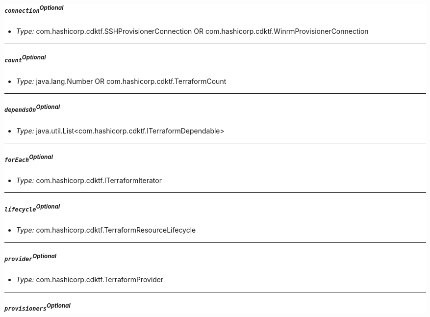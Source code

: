 ##### `connection`<sup>Optional</sup> <a name="connection" id="rhizo-co-terraform-provider-oci.globallyDistributedDatabaseShardedDatabase.GloballyDistributedDatabaseShardedDatabase.Initializer.parameter.connection"></a>

- *Type:* com.hashicorp.cdktf.SSHProvisionerConnection OR com.hashicorp.cdktf.WinrmProvisionerConnection

---

##### `count`<sup>Optional</sup> <a name="count" id="rhizo-co-terraform-provider-oci.globallyDistributedDatabaseShardedDatabase.GloballyDistributedDatabaseShardedDatabase.Initializer.parameter.count"></a>

- *Type:* java.lang.Number OR com.hashicorp.cdktf.TerraformCount

---

##### `dependsOn`<sup>Optional</sup> <a name="dependsOn" id="rhizo-co-terraform-provider-oci.globallyDistributedDatabaseShardedDatabase.GloballyDistributedDatabaseShardedDatabase.Initializer.parameter.dependsOn"></a>

- *Type:* java.util.List<com.hashicorp.cdktf.ITerraformDependable>

---

##### `forEach`<sup>Optional</sup> <a name="forEach" id="rhizo-co-terraform-provider-oci.globallyDistributedDatabaseShardedDatabase.GloballyDistributedDatabaseShardedDatabase.Initializer.parameter.forEach"></a>

- *Type:* com.hashicorp.cdktf.ITerraformIterator

---

##### `lifecycle`<sup>Optional</sup> <a name="lifecycle" id="rhizo-co-terraform-provider-oci.globallyDistributedDatabaseShardedDatabase.GloballyDistributedDatabaseShardedDatabase.Initializer.parameter.lifecycle"></a>

- *Type:* com.hashicorp.cdktf.TerraformResourceLifecycle

---

##### `provider`<sup>Optional</sup> <a name="provider" id="rhizo-co-terraform-provider-oci.globallyDistributedDatabaseShardedDatabase.GloballyDistributedDatabaseShardedDatabase.Initializer.parameter.provider"></a>

- *Type:* com.hashicorp.cdktf.TerraformProvider

---

##### `provisioners`<sup>Optional</sup> <a name="provisioners" id="rhizo-co-terraform-provider-oci.globallyDistributedDatabaseShardedDatabase.GloballyDistributedDatabaseShardedDatabase.Initializer.parameter.provisioners"></a>
